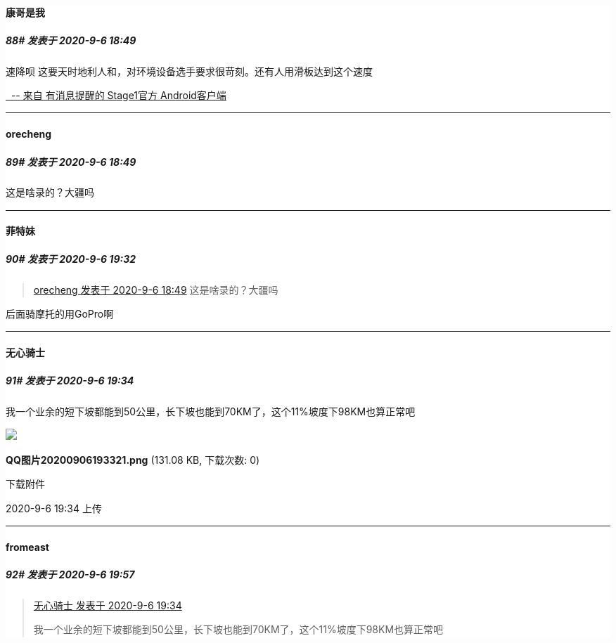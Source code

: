 ####  康哥是我  
##### 88#       发表于 2020-9-6 18:49


速降呗 这要天时地利人和，对环境设备选手要求很苛刻。还有人用滑板达到这个速度

[  -- 来自 有消息提醒的 Stage1官方 Android客户端](https://www.coolapk.com/apk/140634)


-----

####  orecheng  
##### 89#       发表于 2020-9-6 18:49


这是啥录的？大疆吗


-----

####  菲特妹  
##### 90#       发表于 2020-9-6 19:32


<blockquote><a href="httphttps://bbs.saraba1st.com/2b/forum.php?mod=redirect&amp;goto=findpost&amp;pid=48658031&amp;ptid=1958387" target="_blank">orecheng 发表于 2020-9-6 18:49</a>
这是啥录的？大疆吗</blockquote>
后面骑摩托的用GoPro啊


-----

####  无心骑士  
##### 91#       发表于 2020-9-6 19:34


我一个业余的短下坡都能到50公里，长下坡也能到70KM了，这个11%坡度下98KM也算正常吧

<img src="https://img.saraba1st.com/forum/202009/06/193453uzqn5at5qtr7qxop.png" referrerpolicy="no-referrer">


<strong>QQ图片20200906193321.png</strong> (131.08 KB, 下载次数: 0)

下载附件

2020-9-6 19:34 上传


-----

####  fromeast  
##### 92#       发表于 2020-9-6 19:57


<blockquote><a href="httphttps://bbs.saraba1st.com/2b/forum.php?mod=redirect&amp;goto=findpost&amp;pid=48658362&amp;ptid=1958387" target="_blank">无心骑士 发表于 2020-9-6 19:34</a>

我一个业余的短下坡都能到50公里，长下坡也能到70KM了，这个11%坡度下98KM也算正常吧


